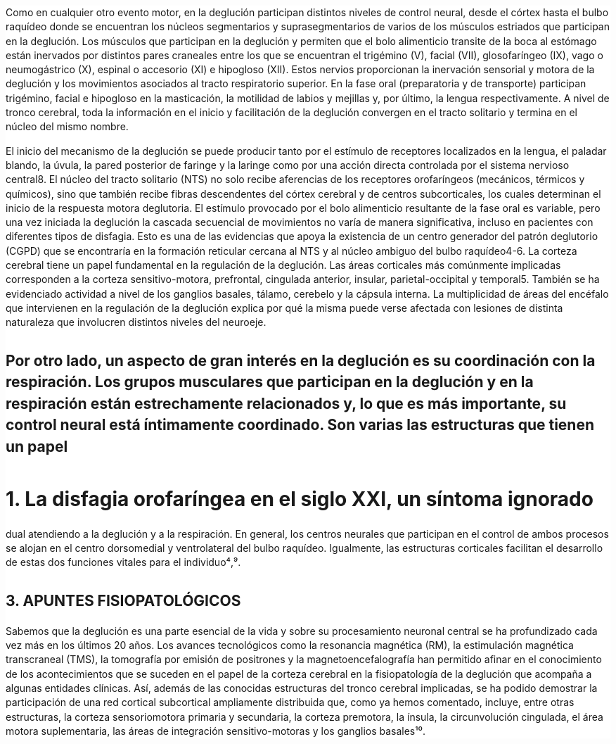 Como en cualquier otro evento motor, en la deglución participan distintos niveles de control neural, desde el córtex hasta el bulbo raquídeo donde se encuentran los núcleos segmentarios y suprasegmentarios de varios de los músculos estriados que participan en la deglución. Los músculos que participan en la deglución y permiten que el bolo alimenticio transite de la boca al estómago están inervados por distintos pares craneales entre los que se encuentran el trigémino (V), facial (VII), glosofaríngeo (IX), vago o neumogástrico (X), espinal o accesorio (XI) e hipogloso (XII). Estos nervios proporcionan la inervación sensorial y motora de la deglución y los movimientos asociados al tracto respiratorio superior. En la fase oral (preparatoria y de transporte) participan trigémino, facial e hipogloso en la masticación, la motilidad de labios y mejillas y, por último, la lengua respectivamente. A nivel de tronco cerebral, toda la información en el inicio y facilitación de la deglución convergen en el tracto solitario y termina en el núcleo del mismo nombre.

El inicio del mecanismo de la deglución se puede producir tanto por el estímulo de receptores localizados en la lengua, el paladar blando, la úvula, la pared posterior de faringe y la laringe como por una acción directa controlada por el sistema nervioso central8. El núcleo del tracto solitario (NTS) no solo recibe aferencias de los receptores orofaríngeos (mecánicos, térmicos y químicos), sino que también recibe fibras descendentes del córtex cerebral y de centros subcorticales, los cuales determinan el inicio de la respuesta motora deglutoria. El estímulo provocado por el bolo alimenticio resultante de la fase oral es variable, pero una vez iniciada la deglución la cascada secuencial de movimientos no varía de manera significativa, incluso en pacientes con diferentes tipos de disfagia. Esto es una de las evidencias que apoya la existencia de un centro generador del patrón deglutorio (CGPD) que se encontraría en la formación reticular cercana al NTS y al núcleo ambiguo del bulbo raquídeo4-6. La corteza cerebral tiene un papel fundamental en la regulación de la deglución. Las áreas corticales más comúnmente implicadas corresponden a la corteza sensitivo-motora, prefrontal, cingulada anterior, insular, parietal-occipital y temporal5. También se ha evidenciado actividad a nivel de los ganglios basales, tálamo, cerebelo y la cápsula interna. La multiplicidad de áreas del encéfalo que intervienen en la regulación de la deglución explica por qué la misma puede verse afectada con lesiones de distinta naturaleza que involucren distintos niveles del neuroeje.

Por otro lado, un aspecto de gran interés en la deglución es su coordinación con la respiración. Los grupos musculares que participan en la deglución y en la respiración están estrechamente relacionados y, lo que es más importante, su control neural está íntimamente coordinado. Son varias las estructuras que tienen un papel
---
# 1. La disfagia orofaríngea en el siglo XXI, un síntoma ignorado

dual atendiendo a la deglución y a la respiración. En general, los centros neurales que participan en el control de ambos procesos se alojan en el centro dorsomedial y ventrolateral del bulbo raquídeo. Igualmente, las estructuras corticales facilitan el desarrollo de estas dos funciones vitales para el individuo⁴,⁹.

## 3. APUNTES FISIOPATOLÓGICOS

Sabemos que la deglución es una parte esencial de la vida y sobre su procesamiento neuronal central se ha profundizado cada vez más en los últimos 20 años. Los avances tecnológicos como la resonancia magnética (RM), la estimulación magnética transcraneal (TMS), la tomografía por emisión de positrones y la magnetoencefalografía han permitido afinar en el conocimiento de los acontecimientos que se suceden en el papel de la corteza cerebral en la fisiopatología de la deglución que acompaña a algunas entidades clínicas. Así, además de las conocidas estructuras del tronco cerebral implicadas, se ha podido demostrar la participación de una red cortical subcortical ampliamente distribuida que, como ya hemos comentado, incluye, entre otras estructuras, la corteza sensoriomotora primaria y secundaria, la corteza premotora, la ínsula, la circunvolución cingulada, el área motora suplementaria, las áreas de integración sensitivo-motoras y los ganglios basales¹⁰.
